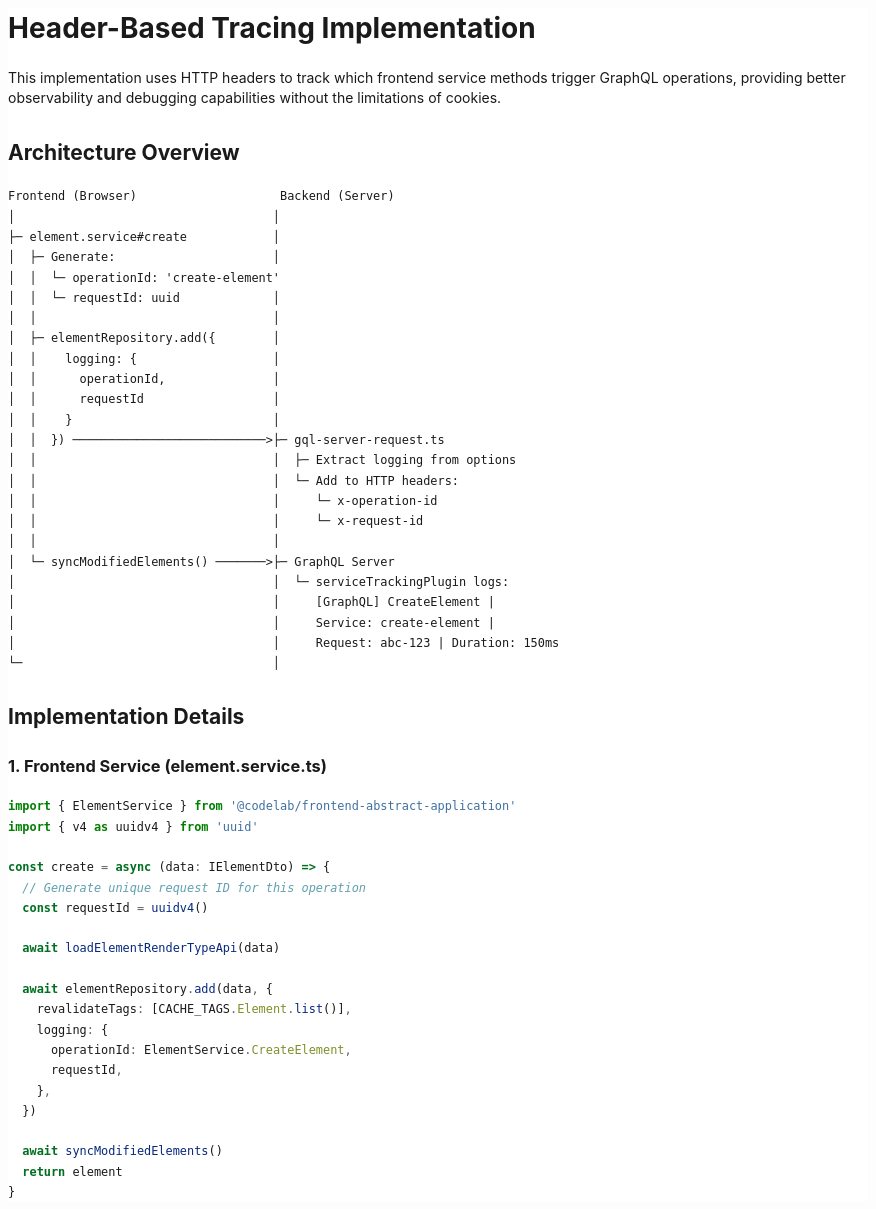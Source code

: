 # Header-Based Tracing Implementation

This implementation uses HTTP headers to track which frontend service methods trigger GraphQL operations, providing better observability and debugging capabilities without the limitations of cookies.

## Architecture Overview

```
Frontend (Browser)                    Backend (Server)
│                                    │
├─ element.service#create            │
│  ├─ Generate:                      │
│  │  └─ operationId: 'create-element'
│  │  └─ requestId: uuid             │
│  │                                 │
│  ├─ elementRepository.add({        │
│  │    logging: {                   │
│  │      operationId,               │
│  │      requestId                  │
│  │    }                            │
│  │  }) ───────────────────────────>├─ gql-server-request.ts
│  │                                 │  ├─ Extract logging from options
│  │                                 │  └─ Add to HTTP headers:
│  │                                 │     └─ x-operation-id
│  │                                 │     └─ x-request-id
│  │                                 │
│  └─ syncModifiedElements() ───────>├─ GraphQL Server
│                                    │  └─ serviceTrackingPlugin logs:
│                                    │     [GraphQL] CreateElement | 
│                                    │     Service: create-element |
│                                    │     Request: abc-123 | Duration: 150ms
└─                                   │
```

## Implementation Details

### 1. Frontend Service (element.service.ts)

```typescript
import { ElementService } from '@codelab/frontend-abstract-application'
import { v4 as uuidv4 } from 'uuid'

const create = async (data: IElementDto) => {
  // Generate unique request ID for this operation
  const requestId = uuidv4()
  
  await loadElementRenderTypeApi(data)
  
  await elementRepository.add(data, {
    revalidateTags: [CACHE_TAGS.Element.list()],
    logging: {
      operationId: ElementService.CreateElement,
      requestId,
    },
  })
  
  await syncModifiedElements()
  return element
}
```
